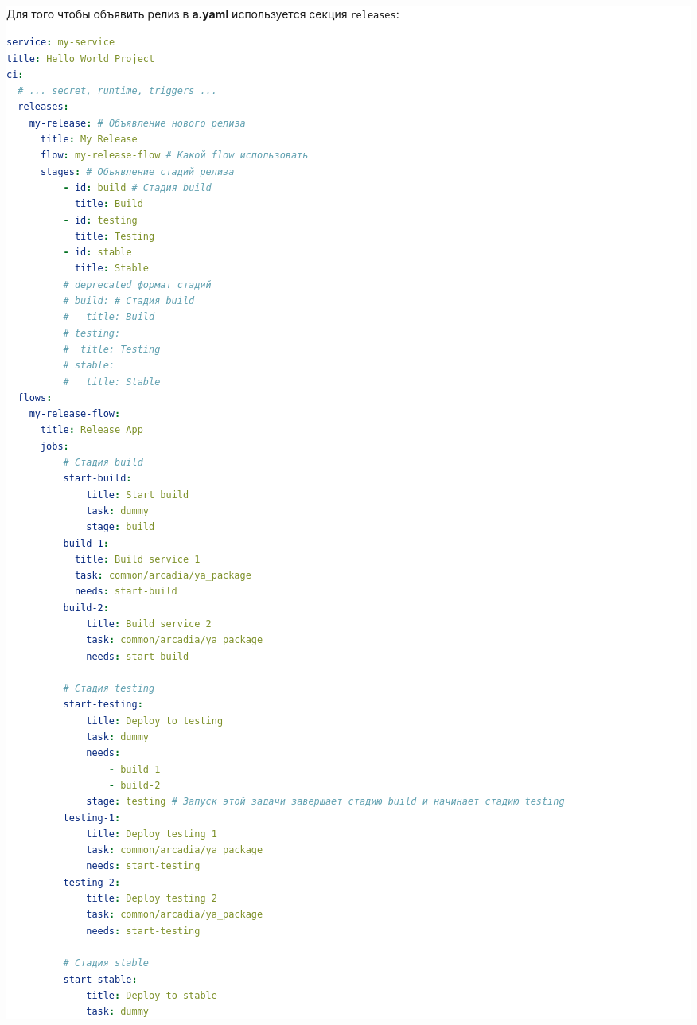 Для того чтобы объявить релиз в **a.yaml** используется секция `releases`:

```yaml
service: my-service
title: Hello World Project
ci:
  # ... secret, runtime, triggers ...
  releases:
    my-release: # Объявление нового релиза
      title: My Release
      flow: my-release-flow # Какой flow использовать
      stages: # Объявление стадий релиза
          - id: build # Стадия build
            title: Build
          - id: testing
            title: Testing
          - id: stable
            title: Stable
          # deprecated формат стадий
          # build: # Стадия build
          #   title: Build
          # testing:
          #  title: Testing
          # stable:
          #   title: Stable
  flows:
    my-release-flow:
      title: Release App
      jobs:
          # Стадия build
          start-build:
              title: Start build
              task: dummy
              stage: build
          build-1:
            title: Build service 1
            task: common/arcadia/ya_package
            needs: start-build
          build-2:
              title: Build service 2
              task: common/arcadia/ya_package
              needs: start-build

          # Стадия testing
          start-testing:
              title: Deploy to testing
              task: dummy
              needs:
                  - build-1
                  - build-2
              stage: testing # Запуск этой задачи завершает стадию build и начинает стадию testing
          testing-1:
              title: Deploy testing 1
              task: common/arcadia/ya_package
              needs: start-testing
          testing-2:
              title: Deploy testing 2
              task: common/arcadia/ya_package
              needs: start-testing

          # Стадия stable
          start-stable:
              title: Deploy to stable
              task: dummy
```